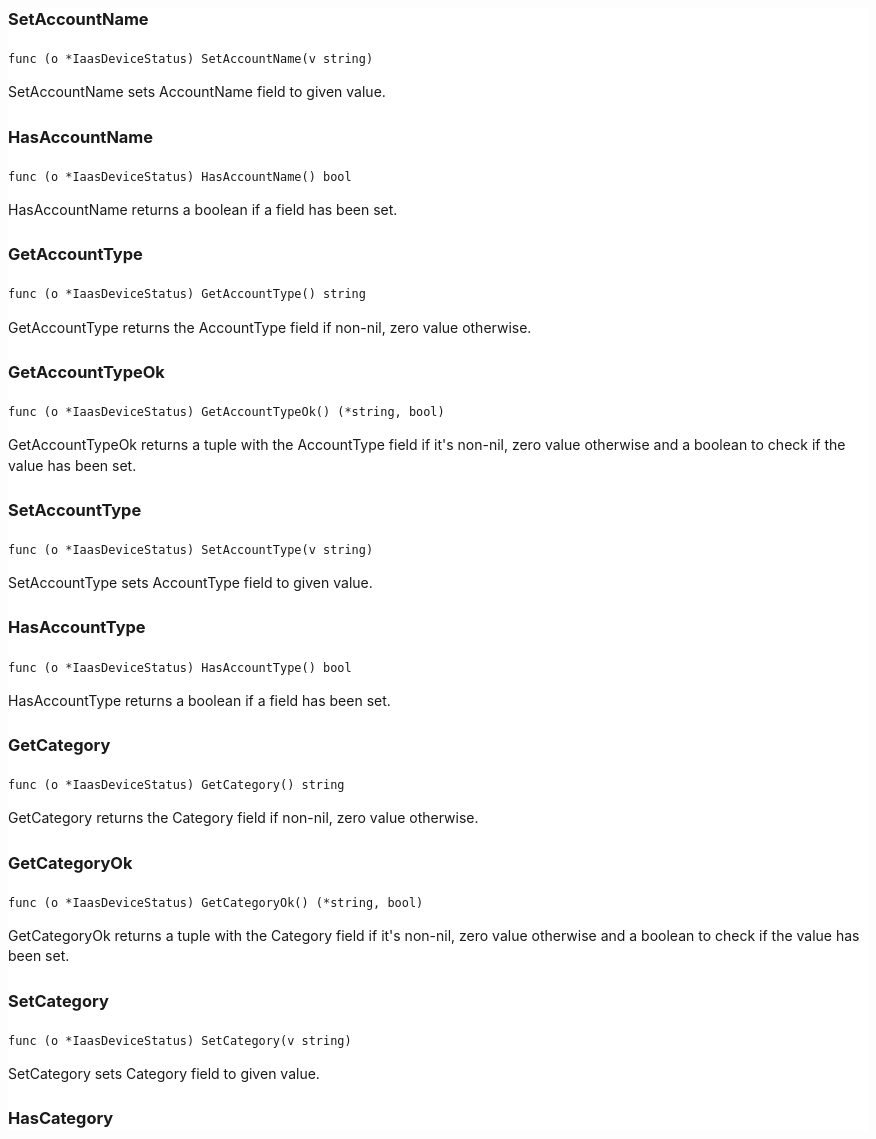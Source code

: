 ### SetAccountName

`func (o *IaasDeviceStatus) SetAccountName(v string)`

SetAccountName sets AccountName field to given value.

### HasAccountName

`func (o *IaasDeviceStatus) HasAccountName() bool`

HasAccountName returns a boolean if a field has been set.

### GetAccountType

`func (o *IaasDeviceStatus) GetAccountType() string`

GetAccountType returns the AccountType field if non-nil, zero value otherwise.

### GetAccountTypeOk

`func (o *IaasDeviceStatus) GetAccountTypeOk() (*string, bool)`

GetAccountTypeOk returns a tuple with the AccountType field if it's non-nil, zero value otherwise
and a boolean to check if the value has been set.

### SetAccountType

`func (o *IaasDeviceStatus) SetAccountType(v string)`

SetAccountType sets AccountType field to given value.

### HasAccountType

`func (o *IaasDeviceStatus) HasAccountType() bool`

HasAccountType returns a boolean if a field has been set.

### GetCategory

`func (o *IaasDeviceStatus) GetCategory() string`

GetCategory returns the Category field if non-nil, zero value otherwise.

### GetCategoryOk

`func (o *IaasDeviceStatus) GetCategoryOk() (*string, bool)`

GetCategoryOk returns a tuple with the Category field if it's non-nil, zero value otherwise
and a boolean to check if the value has been set.

### SetCategory

`func (o *IaasDeviceStatus) SetCategory(v string)`

SetCategory sets Category field to given value.

### HasCategory
